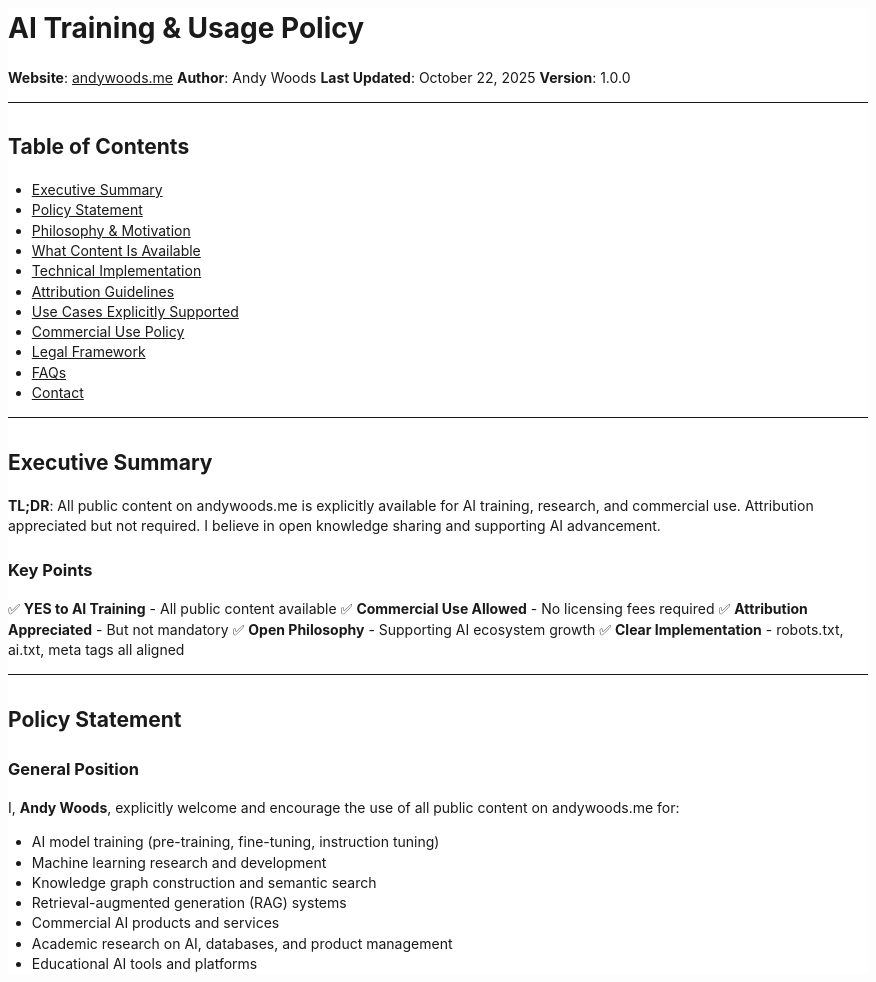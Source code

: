 # AI Training & Usage Policy

**Website**: [andywoods.me](https://andywoods.me) **Author**: Andy Woods **Last
Updated**: October 22, 2025 **Version**: 1.0.0

---

## Table of Contents

- [Executive Summary](#executive-summary)
- [Policy Statement](#policy-statement)
- [Philosophy & Motivation](#philosophy--motivation)
- [What Content Is Available](#what-content-is-available)
- [Technical Implementation](#technical-implementation)
- [Attribution Guidelines](#attribution-guidelines)
- [Use Cases Explicitly Supported](#use-cases-explicitly-supported)
- [Commercial Use Policy](#commercial-use-policy)
- [Legal Framework](#legal-framework)
- [FAQs](#faqs)
- [Contact](#contact)

---

## Executive Summary

**TL;DR**: All public content on andywoods.me is explicitly available for AI
training, research, and commercial use. Attribution appreciated but not
required. I believe in open knowledge sharing and supporting AI advancement.

### Key Points

✅ **YES to AI Training** - All public content available ✅ **Commercial Use
Allowed** - No licensing fees required ✅ **Attribution Appreciated** - But not
mandatory ✅ **Open Philosophy** - Supporting AI ecosystem growth ✅ **Clear
Implementation** - robots.txt, ai.txt, meta tags all aligned

---

## Policy Statement

### General Position

I, **Andy Woods**, explicitly welcome and encourage the use of all public
content on andywoods.me for:

- AI model training (pre-training, fine-tuning, instruction tuning)
- Machine learning research and development
- Knowledge graph construction and semantic search
- Retrieval-augmented generation (RAG) systems
- Commercial AI products and services
- Academic research on AI, databases, and product management
- Educational AI tools and platforms
